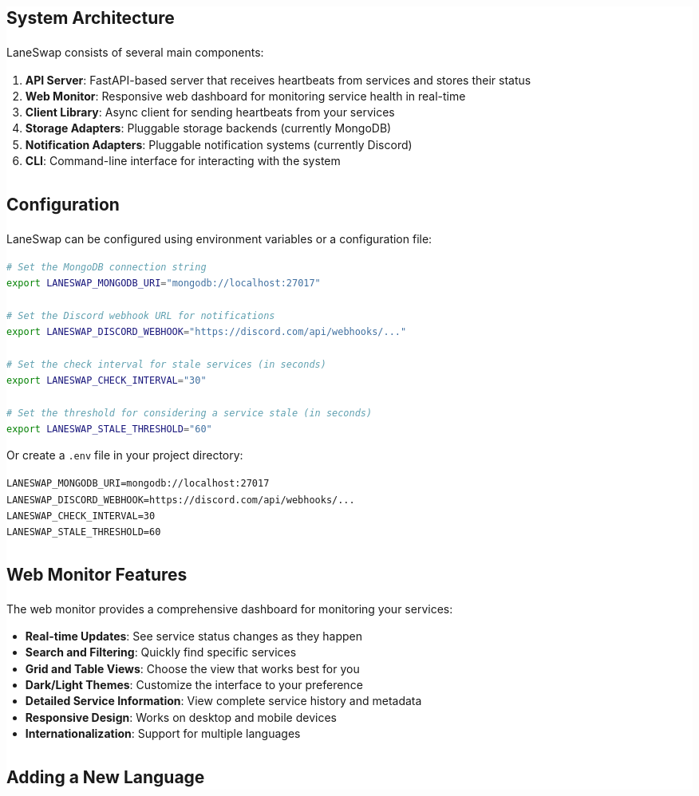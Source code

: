 ## System Architecture

LaneSwap consists of several main components:

1. **API Server**: FastAPI-based server that receives heartbeats from services and stores their status
2. **Web Monitor**: Responsive web dashboard for monitoring service health in real-time
3. **Client Library**: Async client for sending heartbeats from your services
4. **Storage Adapters**: Pluggable storage backends (currently MongoDB)
5. **Notification Adapters**: Pluggable notification systems (currently Discord)
6. **CLI**: Command-line interface for interacting with the system

## Configuration

LaneSwap can be configured using environment variables or a configuration file:

```bash
# Set the MongoDB connection string
export LANESWAP_MONGODB_URI="mongodb://localhost:27017"

# Set the Discord webhook URL for notifications
export LANESWAP_DISCORD_WEBHOOK="https://discord.com/api/webhooks/..."

# Set the check interval for stale services (in seconds)
export LANESWAP_CHECK_INTERVAL="30"

# Set the threshold for considering a service stale (in seconds)
export LANESWAP_STALE_THRESHOLD="60"
```

Or create a `.env` file in your project directory:

```
LANESWAP_MONGODB_URI=mongodb://localhost:27017
LANESWAP_DISCORD_WEBHOOK=https://discord.com/api/webhooks/...
LANESWAP_CHECK_INTERVAL=30
LANESWAP_STALE_THRESHOLD=60
```

## Web Monitor Features

The web monitor provides a comprehensive dashboard for monitoring your services:

- **Real-time Updates**: See service status changes as they happen
- **Search and Filtering**: Quickly find specific services
- **Grid and Table Views**: Choose the view that works best for you
- **Dark/Light Themes**: Customize the interface to your preference
- **Detailed Service Information**: View complete service history and metadata
- **Responsive Design**: Works on desktop and mobile devices
- **Internationalization**: Support for multiple languages

## Adding a New Language
